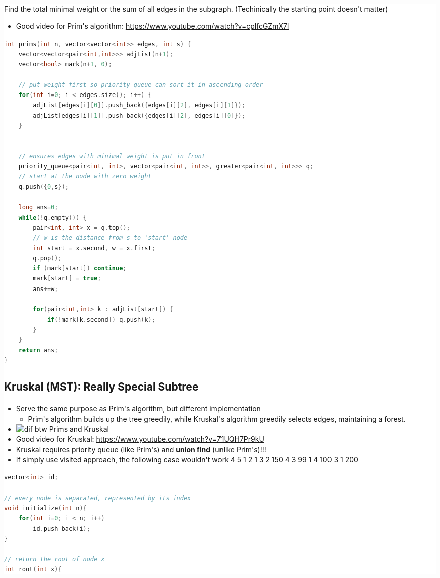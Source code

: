 Find the total minimal weight or the sum of all edges in the subgraph. (Techinically the starting point doesn't matter)
* Good video for Prim's algorithm: https://www.youtube.com/watch?v=cplfcGZmX7I
```c++
int prims(int n, vector<vector<int>> edges, int s) {
	vector<vector<pair<int,int>>> adjList(n+1); 
	vector<bool> mark(n+1, 0);

	// put weight first so priority queue can sort it in ascending order
	for(int i=0; i < edges.size(); i++) {
		adjList[edges[i][0]].push_back({edges[i][2], edges[i][1]});
		adjList[edges[i][1]].push_back({edges[i][2], edges[i][0]});
	}
	
	
	// ensures edges with minimal weight is put in front
	priority_queue<pair<int, int>, vector<pair<int, int>>, greater<pair<int, int>>> q;
	// start at the node with zero weight
	q.push({0,s});

	long ans=0;
	while(!q.empty()) {
		pair<int, int> x = q.top();
		// w is the distance from s to 'start' node
		int start = x.second, w = x.first;
		q.pop();
		if (mark[start]) continue;
		mark[start] = true;
		ans+=w;

		for(pair<int,int> k : adjList[start]) {
			if(!mark[k.second]) q.push(k);
		}
	}
	return ans;
}
```
## Kruskal (MST): Really Special Subtree
* Serve the same purpose as Prim's algorithm, but different implementation
	* Prim's algorithm builds up the tree greedily, while Kruskal's algorithm greedily selects edges, maintaining a forest.
* ![dif btw Prims and Kruskal](https://user-images.githubusercontent.com/50003319/131259565-55c15a1d-775d-4954-9feb-76a2f230a7f3.jpg)
* Good video for Kruskal: https://www.youtube.com/watch?v=71UQH7Pr9kU
* Kruskal requires priority queue (like Prim's) and **union find** (unlike Prim's)!!!
* If simply use visited approach, the following case wouldn't work
	4 5
	1 2 1
	3 2 150
	4 3 99
	1 4 100
	3 1 200
```c++
vector<int> id;

// every node is separated, represented by its index
void initialize(int n){
	for(int i=0; i < n; i++)
		id.push_back(i);
}

// return the root of node x
int root(int x){
```